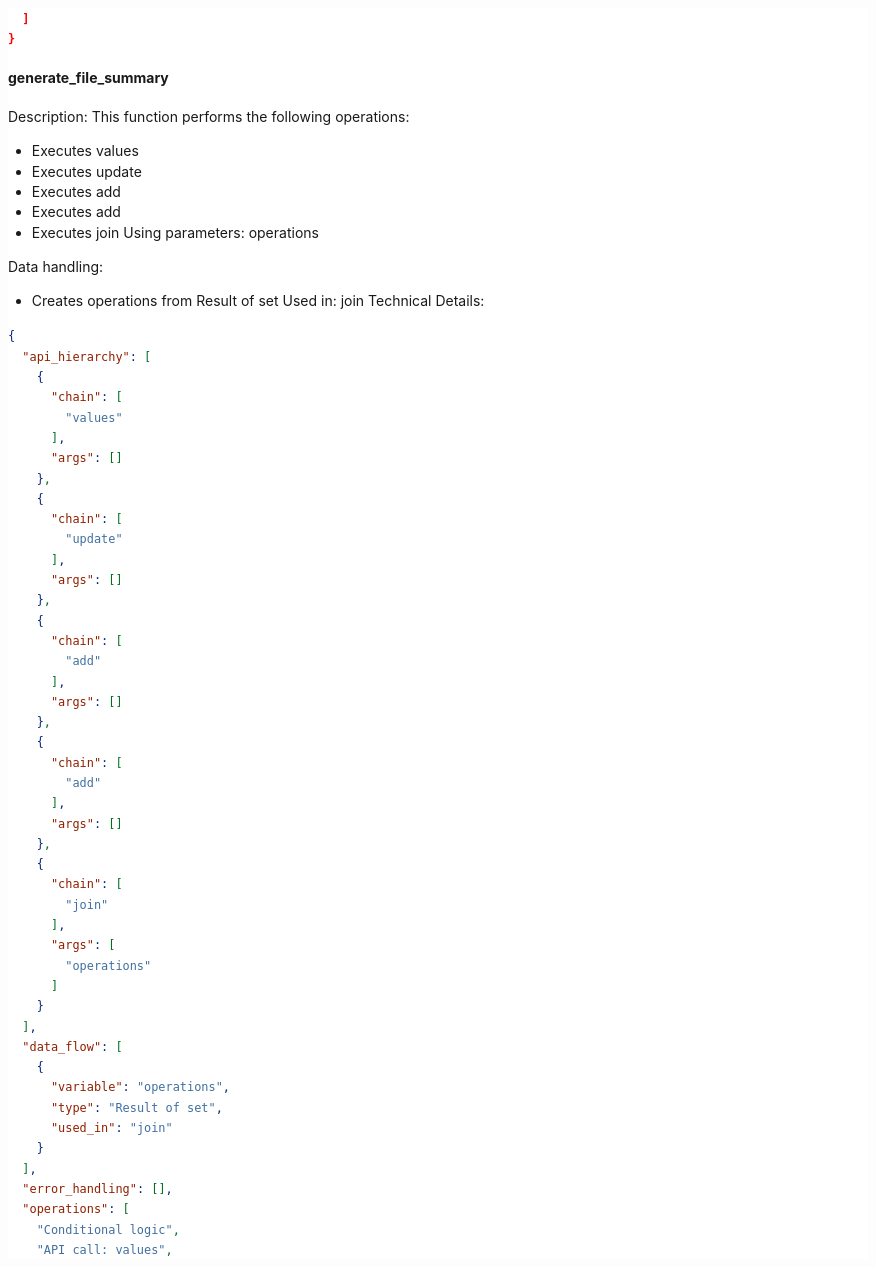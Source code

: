```json
  ]
}
```

#### generate_file_summary
Description: This function performs the following operations:
- Executes values
- Executes update
- Executes add
- Executes add
- Executes join
  Using parameters: operations

Data handling:
- Creates operations from Result of set
  Used in: join
Technical Details:
```json
{
  "api_hierarchy": [
    {
      "chain": [
        "values"
      ],
      "args": []
    },
    {
      "chain": [
        "update"
      ],
      "args": []
    },
    {
      "chain": [
        "add"
      ],
      "args": []
    },
    {
      "chain": [
        "add"
      ],
      "args": []
    },
    {
      "chain": [
        "join"
      ],
      "args": [
        "operations"
      ]
    }
  ],
  "data_flow": [
    {
      "variable": "operations",
      "type": "Result of set",
      "used_in": "join"
    }
  ],
  "error_handling": [],
  "operations": [
    "Conditional logic",
    "API call: values",
```